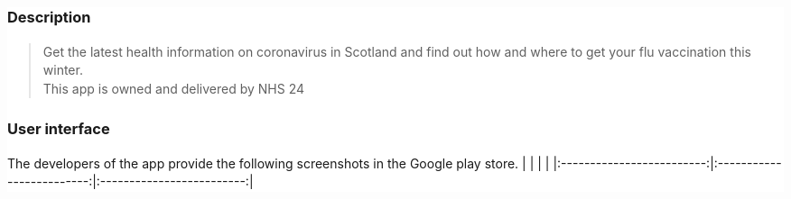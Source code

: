 ### Description
> Get the latest health information on coronavirus in Scotland and find out how and where to get your flu vaccination this winter.
<br>This app is owned and delivered by NHS 24


### User interface
The developers of the app provide the following screenshots in the Google play store.
| | | |
|:-------------------------:|:-------------------------:|:-------------------------:|